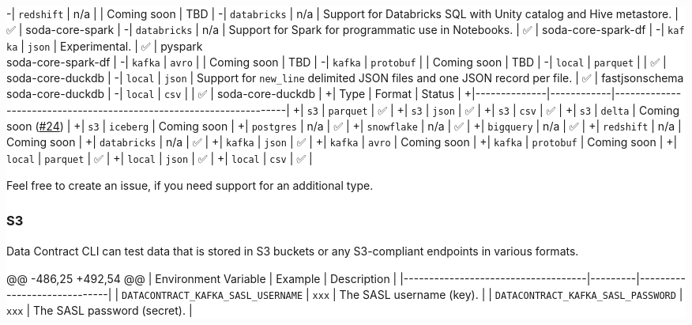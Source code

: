 -| `redshift`   | n/a        |                                                                           | Coming soon | TBD                                 |
-| `databricks` | n/a        | Support for Databricks SQL with Unity catalog and Hive metastore.         | ✅           | soda-core-spark                     |
-| `databricks` | n/a        | Support for Spark for programmatic use in Notebooks.                      | ✅           | soda-core-spark-df                  |
-| `kafka`      | `json`     | Experimental.                                                             | ✅           | pyspark<br>soda-core-spark-df       |
-| `kafka`      | `avro`     |                                                                           | Coming soon | TBD                                 |
-| `kafka`      | `protobuf` |                                                                           | Coming soon | TBD                                 |
-| `local`      | `parquet`  |                                                                           | ✅           | soda-core-duckdb                    |
-| `local`      | `json`     | Support for `new_line` delimited JSON files and one JSON record per file. | ✅           | fastjsonschema<br> soda-core-duckdb |
-| `local`      | `csv`      |                                                                           | ✅           | soda-core-duckdb                    |
+| Type         | Format     | Status                                                             |
+|--------------|------------|--------------------------------------------------------------------|
+| `s3`         | `parquet`  | ✅                                                                  |
+| `s3`         | `json`     | ✅                                                                  |
+| `s3`         | `csv`      | ✅                                                                  |
+| `s3`         | `delta`    | Coming soon ([#24](https://github.com/datacontract/cli/issues/24)) |
+| `s3`         | `iceberg`  | Coming soon                                                        |
+| `postgres`   | n/a        | ✅                                                                  |
+| `snowflake`  | n/a        | ✅                                                                  |
+| `bigquery`   | n/a        | ✅                                                                  |
+| `redshift`   | n/a        | Coming soon                                                        |
+| `databricks` | n/a        | ✅                                                                  |
+| `kafka`      | `json`     | ✅                                                                  |
+| `kafka`      | `avro`     | Coming soon                                                        |
+| `kafka`      | `protobuf` | Coming soon                                                        |
+| `local`      | `parquet`  | ✅                                                                  |
+| `local`      | `json`     | ✅                                                                  |
+| `local`      | `csv`      | ✅                                                                  |
 
 Feel free to create an issue, if you need support for an additional type.
 
 ### S3
 
 Data Contract CLI can test data that is stored in S3 buckets or any S3-compliant endpoints in various formats.
 
@@ -486,25 +492,54 @@
 | Environment Variable               | Example | Description                 |
 |------------------------------------|---------|-----------------------------|
 | `DATACONTRACT_KAFKA_SASL_USERNAME` | `xxx`   | The SASL username (key).    |
 | `DATACONTRACT_KAFKA_SASL_PASSWORD` | `xxx`   | The SASL password (secret). |
 
 
 